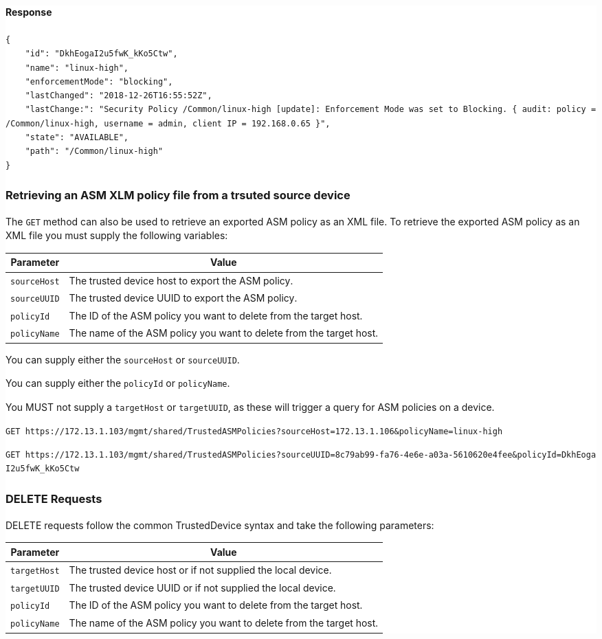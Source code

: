 #### Response ####

```
{
    "id": "DkhEogaI2u5fwK_kKo5Ctw",
    "name": "linux-high",
    "enforcementMode": "blocking",
    "lastChanged": "2018-12-26T16:55:52Z",
    "lastChange:": "Security Policy /Common/linux-high [update]: Enforcement Mode was set to Blocking. { audit: policy = /Common/linux-high, username = admin, client IP = 192.168.0.65 }",
    "state": "AVAILABLE",
    "path": "/Common/linux-high"
}
```

### Retrieving an ASM XLM policy file from a trsuted source device ###

The `GET` method can also be used to retrieve an exported ASM policy as an XML file. To retrieve the exported ASM policy as an XML file you must supply the following variables:

| Parameter | Value |
| --------- | ------ |
|`sourceHost`| The trusted device host to export the ASM policy.
|`sourceUUID`| The trusted device UUID to export the ASM policy.
|`policyId` | The ID of the ASM policy you want to delete from the target host.
|`policyName` | The name of the ASM policy you want to delete from the target host.


You can supply either the `sourceHost` or `sourceUUID`. 

You can supply either the `policyId` or `policyName`.

You MUST not supply a `targetHost` or `targetUUID`, as these will trigger a query for ASM policies on a device.

```
GET https://172.13.1.103/mgmt/shared/TrustedASMPolicies?sourceHost=172.13.1.106&policyName=linux-high
```

```
GET https://172.13.1.103/mgmt/shared/TrustedASMPolicies?sourceUUID=8c79ab99-fa76-4e6e-a03a-5610620e4fee&policyId=DkhEogaI2u5fwK_kKo5Ctw
```

### DELETE Requests ###

DELETE requests follow the common TrustedDevice syntax and take the following parameters:


| Parameter | Value |
| --------- | ------ |
|`targetHost`| The trusted device host or if not supplied the local device.
|`targetUUID`| The trusted device UUID or if not supplied the local device.
|`policyId` | The ID of the ASM policy you want to delete from the target host.
|`policyName` | The name of the ASM policy you want to delete from the target host.
